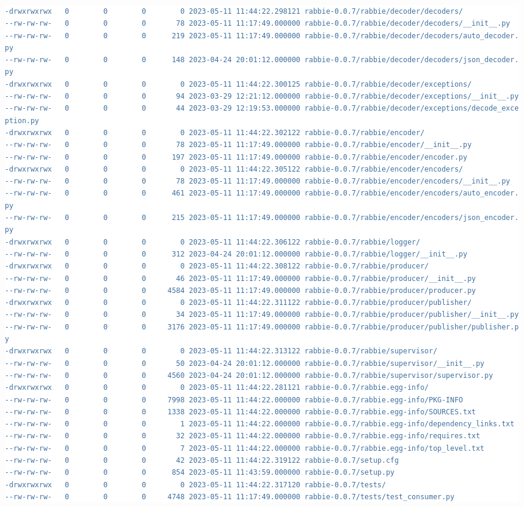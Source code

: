 ```diff
-drwxrwxrwx   0        0        0        0 2023-05-11 11:44:22.298121 rabbie-0.0.7/rabbie/decoder/decoders/
--rw-rw-rw-   0        0        0       78 2023-05-11 11:17:49.000000 rabbie-0.0.7/rabbie/decoder/decoders/__init__.py
--rw-rw-rw-   0        0        0      219 2023-05-11 11:17:49.000000 rabbie-0.0.7/rabbie/decoder/decoders/auto_decoder.py
--rw-rw-rw-   0        0        0      148 2023-04-24 20:01:12.000000 rabbie-0.0.7/rabbie/decoder/decoders/json_decoder.py
-drwxrwxrwx   0        0        0        0 2023-05-11 11:44:22.300125 rabbie-0.0.7/rabbie/decoder/exceptions/
--rw-rw-rw-   0        0        0       94 2023-03-29 12:21:12.000000 rabbie-0.0.7/rabbie/decoder/exceptions/__init__.py
--rw-rw-rw-   0        0        0       44 2023-03-29 12:19:53.000000 rabbie-0.0.7/rabbie/decoder/exceptions/decode_exception.py
-drwxrwxrwx   0        0        0        0 2023-05-11 11:44:22.302122 rabbie-0.0.7/rabbie/encoder/
--rw-rw-rw-   0        0        0       78 2023-05-11 11:17:49.000000 rabbie-0.0.7/rabbie/encoder/__init__.py
--rw-rw-rw-   0        0        0      197 2023-05-11 11:17:49.000000 rabbie-0.0.7/rabbie/encoder/encoder.py
-drwxrwxrwx   0        0        0        0 2023-05-11 11:44:22.305122 rabbie-0.0.7/rabbie/encoder/encoders/
--rw-rw-rw-   0        0        0       78 2023-05-11 11:17:49.000000 rabbie-0.0.7/rabbie/encoder/encoders/__init__.py
--rw-rw-rw-   0        0        0      461 2023-05-11 11:17:49.000000 rabbie-0.0.7/rabbie/encoder/encoders/auto_encoder.py
--rw-rw-rw-   0        0        0      215 2023-05-11 11:17:49.000000 rabbie-0.0.7/rabbie/encoder/encoders/json_encoder.py
-drwxrwxrwx   0        0        0        0 2023-05-11 11:44:22.306122 rabbie-0.0.7/rabbie/logger/
--rw-rw-rw-   0        0        0      312 2023-04-24 20:01:12.000000 rabbie-0.0.7/rabbie/logger/__init__.py
-drwxrwxrwx   0        0        0        0 2023-05-11 11:44:22.308122 rabbie-0.0.7/rabbie/producer/
--rw-rw-rw-   0        0        0       46 2023-05-11 11:17:49.000000 rabbie-0.0.7/rabbie/producer/__init__.py
--rw-rw-rw-   0        0        0     4584 2023-05-11 11:17:49.000000 rabbie-0.0.7/rabbie/producer/producer.py
-drwxrwxrwx   0        0        0        0 2023-05-11 11:44:22.311122 rabbie-0.0.7/rabbie/producer/publisher/
--rw-rw-rw-   0        0        0       34 2023-05-11 11:17:49.000000 rabbie-0.0.7/rabbie/producer/publisher/__init__.py
--rw-rw-rw-   0        0        0     3176 2023-05-11 11:17:49.000000 rabbie-0.0.7/rabbie/producer/publisher/publisher.py
-drwxrwxrwx   0        0        0        0 2023-05-11 11:44:22.313122 rabbie-0.0.7/rabbie/supervisor/
--rw-rw-rw-   0        0        0       50 2023-04-24 20:01:12.000000 rabbie-0.0.7/rabbie/supervisor/__init__.py
--rw-rw-rw-   0        0        0     4560 2023-04-24 20:01:12.000000 rabbie-0.0.7/rabbie/supervisor/supervisor.py
-drwxrwxrwx   0        0        0        0 2023-05-11 11:44:22.281121 rabbie-0.0.7/rabbie.egg-info/
--rw-rw-rw-   0        0        0     7998 2023-05-11 11:44:22.000000 rabbie-0.0.7/rabbie.egg-info/PKG-INFO
--rw-rw-rw-   0        0        0     1338 2023-05-11 11:44:22.000000 rabbie-0.0.7/rabbie.egg-info/SOURCES.txt
--rw-rw-rw-   0        0        0        1 2023-05-11 11:44:22.000000 rabbie-0.0.7/rabbie.egg-info/dependency_links.txt
--rw-rw-rw-   0        0        0       32 2023-05-11 11:44:22.000000 rabbie-0.0.7/rabbie.egg-info/requires.txt
--rw-rw-rw-   0        0        0        7 2023-05-11 11:44:22.000000 rabbie-0.0.7/rabbie.egg-info/top_level.txt
--rw-rw-rw-   0        0        0       42 2023-05-11 11:44:22.319122 rabbie-0.0.7/setup.cfg
--rw-rw-rw-   0        0        0      854 2023-05-11 11:43:59.000000 rabbie-0.0.7/setup.py
-drwxrwxrwx   0        0        0        0 2023-05-11 11:44:22.317120 rabbie-0.0.7/tests/
--rw-rw-rw-   0        0        0     4748 2023-05-11 11:17:49.000000 rabbie-0.0.7/tests/test_consumer.py
```
